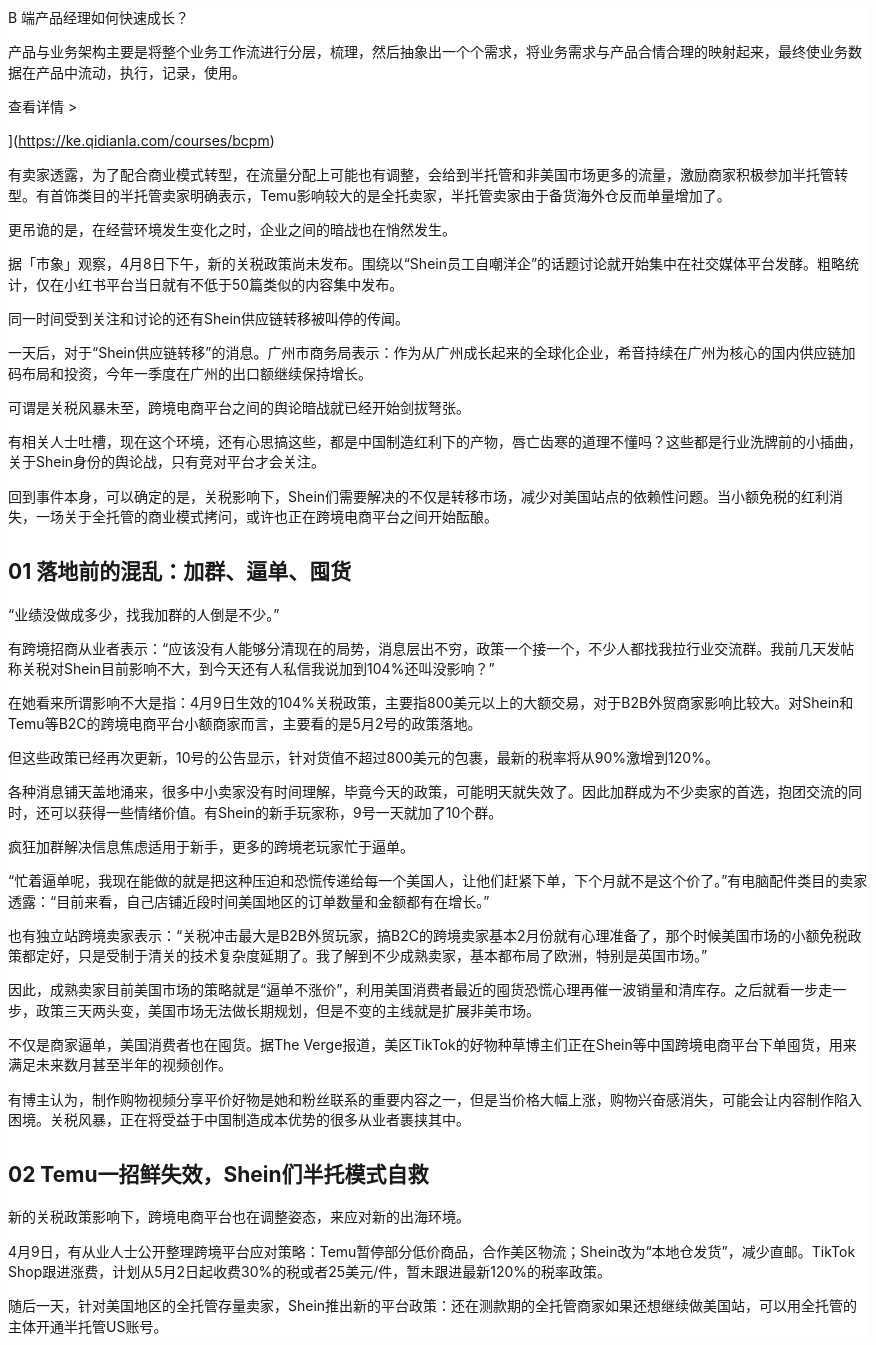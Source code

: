 B 端产品经理如何快速成长？

产品与业务架构主要是将整个业务工作流进行分层，梳理，然后抽象出一个个需求，将业务需求与产品合情合理的映射起来，最终使业务数据在产品中流动，执行，记录，使用。

查看详情 >

](https://ke.qidianla.com/courses/bcpm)

有卖家透露，为了配合商业模式转型，在流量分配上可能也有调整，会给到半托管和非美国市场更多的流量，激励商家积极参加半托管转型。有首饰类目的半托管卖家明确表示，Temu影响较大的是全托卖家，半托管卖家由于备货海外仓反而单量增加了。

更吊诡的是，在经营环境发生变化之时，企业之间的暗战也在悄然发生。

据「市象」观察，4月8日下午，新的关税政策尚未发布。围绕以“Shein员工自嘲洋企”的话题讨论就开始集中在社交媒体平台发酵。粗略统计，仅在小红书平台当日就有不低于50篇类似的内容集中发布。

同一时间受到关注和讨论的还有Shein供应链转移被叫停的传闻。

一天后，对于“Shein供应链转移”的消息。广州市商务局表示：作为从广州成长起来的全球化企业，希音持续在广州为核心的国内供应链加码布局和投资，今年一季度在广州的出口额继续保持增长。

可谓是关税风暴未至，跨境电商平台之间的舆论暗战就已经开始剑拔弩张。

有相关人士吐槽，现在这个环境，还有心思搞这些，都是中国制造红利下的产物，唇亡齿寒的道理不懂吗？这些都是行业洗牌前的小插曲，关于Shein身份的舆论战，只有竞对平台才会关注。

回到事件本身，可以确定的是，关税影响下，Shein们需要解决的不仅是转移市场，减少对美国站点的依赖性问题。当小额免税的红利消失，一场关于全托管的商业模式拷问，或许也正在跨境电商平台之间开始酝酿。

## 01 落地前的混乱：加群、逼单、囤货

“业绩没做成多少，找我加群的人倒是不少。”

有跨境招商从业者表示：“应该没有人能够分清现在的局势，消息层出不穷，政策一个接一个，不少人都找我拉行业交流群。我前几天发帖称关税对Shein目前影响不大，到今天还有人私信我说加到104%还叫没影响？”

在她看来所谓影响不大是指：4月9日生效的104%关税政策，主要指800美元以上的大额交易，对于B2B外贸商家影响比较大。对Shein和Temu等B2C的跨境电商平台小额商家而言，主要看的是5月2号的政策落地。

但这些政策已经再次更新，10号的公告显示，针对货值不超过800美元的包裹，最新的税率将从90%激增到120%。

各种消息铺天盖地涌来，很多中小卖家没有时间理解，毕竟今天的政策，可能明天就失效了。因此加群成为不少卖家的首选，抱团交流的同时，还可以获得一些情绪价值。有Shein的新手玩家称，9号一天就加了10个群。

疯狂加群解决信息焦虑适用于新手，更多的跨境老玩家忙于逼单。

“忙着逼单呢，我现在能做的就是把这种压迫和恐慌传递给每一个美国人，让他们赶紧下单，下个月就不是这个价了。”有电脑配件类目的卖家透露：“目前来看，自己店铺近段时间美国地区的订单数量和金额都有在增长。”

也有独立站跨境卖家表示：“关税冲击最大是B2B外贸玩家，搞B2C的跨境卖家基本2月份就有心理准备了，那个时候美国市场的小额免税政策都定好，只是受制于清关的技术复杂度延期了。我了解到不少成熟卖家，基本都布局了欧洲，特别是英国市场。”

因此，成熟卖家目前美国市场的策略就是“逼单不涨价”，利用美国消费者最近的囤货恐慌心理再催一波销量和清库存。之后就看一步走一步，政策三天两头变，美国市场无法做长期规划，但是不变的主线就是扩展非美市场。

不仅是商家逼单，美国消费者也在囤货。据The Verge报道，美区TikTok的好物种草博主们正在Shein等中国跨境电商平台下单囤货，用来满足未来数月甚至半年的视频创作。

有博主认为，制作购物视频分享平价好物是她和粉丝联系的重要内容之一，但是当价格大幅上涨，购物兴奋感消失，可能会让内容制作陷入困境。关税风暴，正在将受益于中国制造成本优势的很多从业者裹挟其中。

## 02 Temu一招鲜失效，Shein们半托模式自救

新的关税政策影响下，跨境电商平台也在调整姿态，来应对新的出海环境。

4月9日，有从业人士公开整理跨境平台应对策略：Temu暂停部分低价商品，合作美区物流；Shein改为“本地仓发货”，减少直邮。TikTok Shop跟进涨费，计划从5月2日起收费30%的税或者25美元/件，暂未跟进最新120%的税率政策。

随后一天，针对美国地区的全托管存量卖家，Shein推出新的平台政策：还在测款期的全托管商家如果还想继续做美国站，可以用全托管的主体开通半托管US账号。
